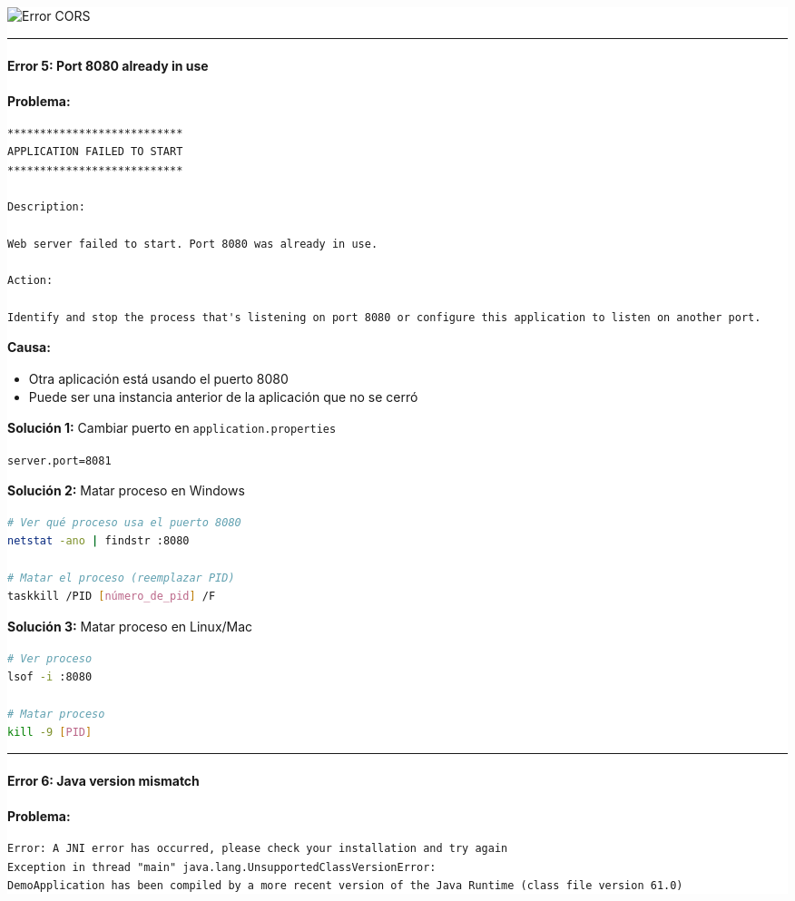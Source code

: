 ![Error CORS](src/main/resources/static/error-cors.png)

---

#### Error 5: Port 8080 already in use

**Problema:**
```
***************************
APPLICATION FAILED TO START
***************************

Description:

Web server failed to start. Port 8080 was already in use.

Action:

Identify and stop the process that's listening on port 8080 or configure this application to listen on another port.
```

**Causa:**
- Otra aplicación está usando el puerto 8080
- Puede ser una instancia anterior de la aplicación que no se cerró

**Solución 1:** Cambiar puerto en `application.properties`

```properties
server.port=8081
```

**Solución 2:** Matar proceso en Windows
```bash
# Ver qué proceso usa el puerto 8080
netstat -ano | findstr :8080

# Matar el proceso (reemplazar PID)
taskkill /PID [número_de_pid] /F
```

**Solución 3:** Matar proceso en Linux/Mac
```bash
# Ver proceso
lsof -i :8080

# Matar proceso
kill -9 [PID]
```

---

#### Error 6: Java version mismatch

**Problema:**
```
Error: A JNI error has occurred, please check your installation and try again
Exception in thread "main" java.lang.UnsupportedClassVersionError: 
DemoApplication has been compiled by a more recent version of the Java Runtime (class file version 61.0)
```
